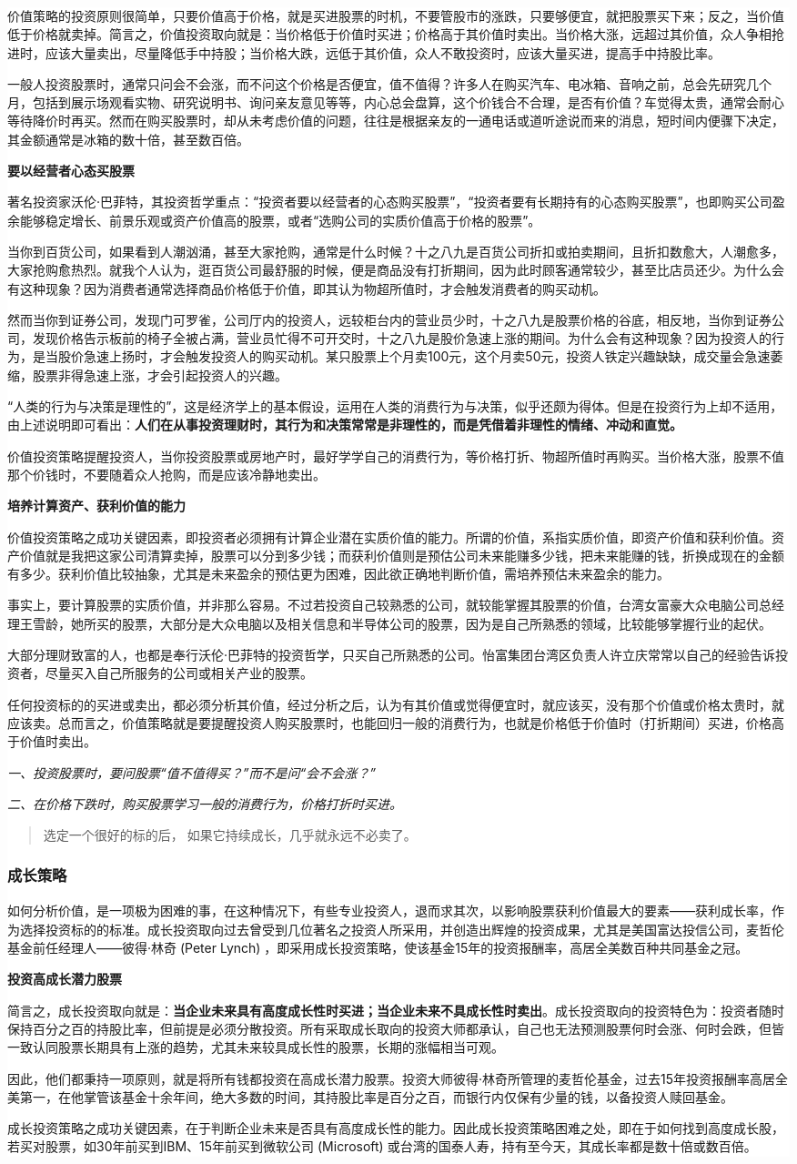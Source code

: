 价值策略的投资原则很简单，只要价值高于价格，就是买进股票的时机，不要管股市的涨跌，只要够便宜，就把股票买下来；反之，当价值低于价格就卖掉。简言之，价值投资取向就是：当价格低于价值时买进；价格高于其价值时卖出。当价格大涨，远超过其价值，众人争相抢进时，应该大量卖出，尽量降低手中持股；当价格大跌，远低于其价值，众人不敢投资时，应该大量买进，提高手中持股比率。

一般人投资股票时，通常只问会不会涨，而不问这个价格是否便宜，值不值得？许多人在购买汽车、电冰箱、音响之前，总会先研究几个月，包括到展示场观看实物、研究说明书、询问亲友意见等等，内心总会盘算，这个价钱合不合理，是否有价值？车觉得太贵，通常会耐心等待降价时再买。然而在购买股票时，却从未考虑价值的问题，往往是根据亲友的一通电话或道听途说而来的消息，短时间内便骤下决定，其金额通常是冰箱的数十倍，甚至数百倍。

**要以经营者心态买股票**

著名投资家沃伦·巴菲特，其投资哲学重点：“投资者要以经营者的心态购买股票”，“投资者要有长期持有的心态购买股票”，也即购买公司盈余能够稳定增长、前景乐观或资产价值高的股票，或者“选购公司的实质价值高于价格的股票”。

当你到百货公司，如果看到人潮汹涌，甚至大家抢购，通常是什么时候？十之八九是百货公司折扣或拍卖期间，且折扣数愈大，人潮愈多，大家抢购愈热烈。就我个人认为，逛百货公司最舒服的时候，便是商品没有打折期间，因为此时顾客通常较少，甚至比店员还少。为什么会有这种现象？因为消费者通常选择商品价格低于价值，即其认为物超所值时，才会触发消费者的购买动机。

然而当你到证券公司，发现门可罗雀，公司厅内的投资人，远较柜台内的营业员少时，十之八九是股票价格的谷底，相反地，当你到证券公司，发现价格告示板前的椅子全被占满，营业员忙得不可开交时，十之八九是股价急速上涨的期间。为什么会有这种现象？因为投资人的行为，是当股价急速上扬时，才会触发投资人的购买动机。某只股票上个月卖100元，这个月卖50元，投资人铁定兴趣缺缺，成交量会急速萎缩，股票非得急速上涨，才会引起投资人的兴趣。

“人类的行为与决策是理性的”，这是经济学上的基本假设，运用在人类的消费行为与决策，似乎还颇为得体。但是在投资行为上却不适用，由上述说明即可看出：**人们在从事投资理财时，其行为和决策常常是非理性的，而是凭借着非理性的情绪、冲动和直觉。**

价值投资策略提醒投资人，当你投资股票或房地产时，最好学学自己的消费行为，等价格打折、物超所值时再购买。当价格大涨，股票不值那个价钱时，不要随着众人抢购，而是应该冷静地卖出。

**培养计算资产、获利价值的能力**

价值投资策略之成功关键因素，即投资者必须拥有计算企业潜在实质价值的能力。所谓的价值，系指实质价值，即资产价值和获利价值。资产价值就是我把这家公司清算卖掉，股票可以分到多少钱；而获利价值则是预估公司未来能赚多少钱，把未来能赚的钱，折换成现在的金额有多少。获利价值比较抽象，尤其是未来盈余的预估更为困难，因此欲正确地判断价值，需培养预估未来盈余的能力。

事实上，要计算股票的实质价值，并非那么容易。不过若投资自己较熟悉的公司，就较能掌握其股票的价值，台湾女富豪大众电脑公司总经理王雪龄，她所买的股票，大部分是大众电脑以及相关信息和半导体公司的股票，因为是自己所熟悉的领域，比较能够掌握行业的起伏。

大部分理财致富的人，也都是奉行沃伦·巴菲特的投资哲学，只买自己所熟悉的公司。怡富集团台湾区负责人许立庆常常以自己的经验告诉投资者，尽量买入自己所服务的公司或相关产业的股票。

任何投资标的的买进或卖出，都必须分析其价值，经过分析之后，认为有其价值或觉得便宜时，就应该买，没有那个价值或价格太贵时，就应该卖。总而言之，价值策略就是要提醒投资人购买股票时，也能回归一般的消费行为，也就是价格低于价值时（打折期间）买进，价格高于价值时卖出。

*一、投资股票时，要问股票“值不值得买？”而不是问“会不会涨？”*

*二、在价格下跌时，购买股票学习一般的消费行为，价格打折时买进。*


> 选定一个很好的标的后，
> 如果它持续成长，几乎就永远不必卖了。



### 成长策略

如何分析价值，是一项极为困难的事，在这种情况下，有些专业投资人，退而求其次，以影响股票获利价值最大的要素——获利成长率，作为选择投资标的的标准。成长投资取向过去曾受到几位著名之投资人所采用，并创造出辉煌的投资成果，尤其是美国富达投信公司，麦哲伦基金前任经理人——彼得·林奇 (Peter Lynch) ，即采用成长投资策略，使该基金15年的投资报酬率，高居全美数百种共同基金之冠。


**投资高成长潜力股票**

简言之，成长投资取向就是：**当企业未来具有高度成长性时买进；当企业未来不具成长性时卖出**。成长投资取向的投资特色为：投资者随时保持百分之百的持股比率，但前提是必须分散投资。所有采取成长取向的投资大师都承认，自己也无法预测股票何时会涨、何时会跌，但皆一致认同股票长期具有上涨的趋势，尤其未来较具成长性的股票，长期的涨幅相当可观。

因此，他们都秉持一项原则，就是将所有钱都投资在高成长潜力股票。投资大师彼得·林奇所管理的麦哲伦基金，过去15年投资报酬率高居全美第一，在他掌管该基金十余年间，绝大多数的时间，其持股比率是百分之百，而银行内仅保有少量的钱，以备投资人赎回基金。

成长投资策略之成功关键因素，在于判断企业未来是否具有高度成长性的能力。因此成长投资策略困难之处，即在于如何找到高度成长股，若买对股票，如30年前买到IBM、15年前买到微软公司 (Microsoft) 或台湾的国泰人寿，持有至今天，其成长率都是数十倍或数百倍。
